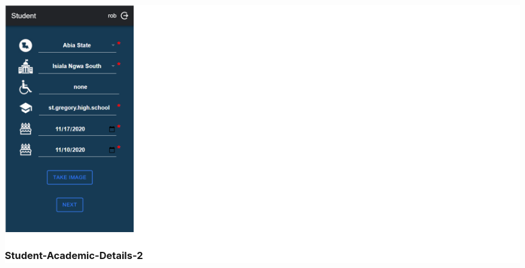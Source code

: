 <img src="imgs/Student-AcademicDetails-1.png" width="25%" alt="Italian Trulli">
</span>
<br />

<span>
<h3>Student-Academic-Details-2</h3>